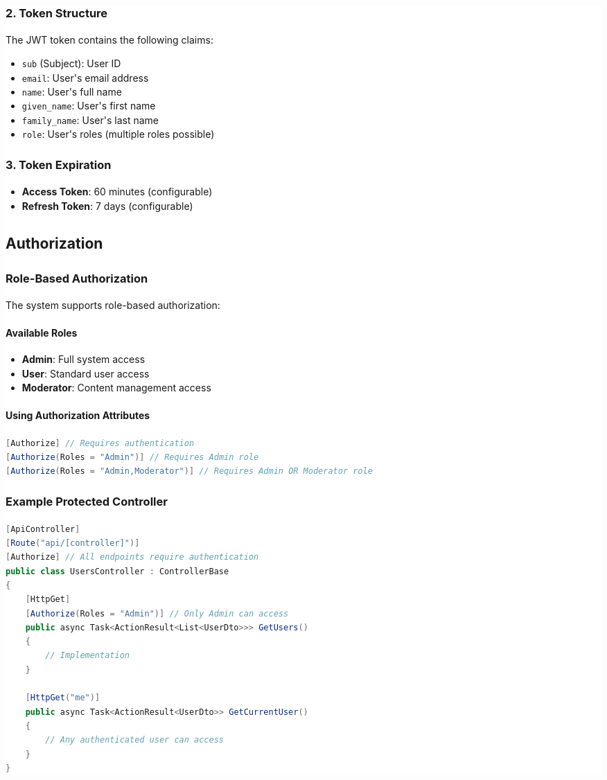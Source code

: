 ### 2. Token Structure

The JWT token contains the following claims:
- `sub` (Subject): User ID
- `email`: User's email address
- `name`: User's full name
- `given_name`: User's first name
- `family_name`: User's last name
- `role`: User's roles (multiple roles possible)

### 3. Token Expiration

- **Access Token**: 60 minutes (configurable)
- **Refresh Token**: 7 days (configurable)

## Authorization

### Role-Based Authorization

The system supports role-based authorization:

#### Available Roles
- **Admin**: Full system access
- **User**: Standard user access
- **Moderator**: Content management access

#### Using Authorization Attributes

```csharp
[Authorize] // Requires authentication
[Authorize(Roles = "Admin")] // Requires Admin role
[Authorize(Roles = "Admin,Moderator")] // Requires Admin OR Moderator role
```

### Example Protected Controller

```csharp
[ApiController]
[Route("api/[controller]")]
[Authorize] // All endpoints require authentication
public class UsersController : ControllerBase
{
    [HttpGet]
    [Authorize(Roles = "Admin")] // Only Admin can access
    public async Task<ActionResult<List<UserDto>>> GetUsers()
    {
        // Implementation
    }

    [HttpGet("me")]
    public async Task<ActionResult<UserDto>> GetCurrentUser()
    {
        // Any authenticated user can access
    }
}
```
